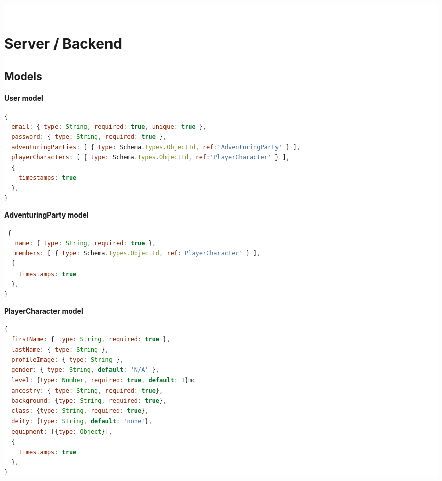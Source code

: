 <br>


# Server / Backend


## Models

**User model**

```javascript
{
  email: { type: String, required: true, unique: true },
  password: { type: String, required: true },
  adventuringParties: [ { type: Schema.Types.ObjectId, ref:'AdventuringParty' } ],
  playerCharacters: [ { type: Schema.Types.ObjectId, ref:'PlayerCharacter' } ],
  {   
    timestamps: true
  },
}
```
 


**AdventuringParty model**

```javascript
 {
   name: { type: String, required: true },
   members: [ { type: Schema.Types.ObjectId, ref:'PlayerCharacter' } ],
  {   
    timestamps: true
  },
}
```



**PlayerCharacter model**

```javascript
{
  firstName: { type: String, required: true },
  lastName: { type: String },
  profileImage: { type: String },
  gender: { type: String, default: 'N/A' },
  level: {type: Number, required: true, default: 1}mc
  ancestry: { type: String, required: true},
  background: {type: String, required: true},
  class: {type: String, required: true},
  deity: {type: String, default: 'none'},
  equipment: [{type: Object}],
  {   
    timestamps: true
  },
}
```
